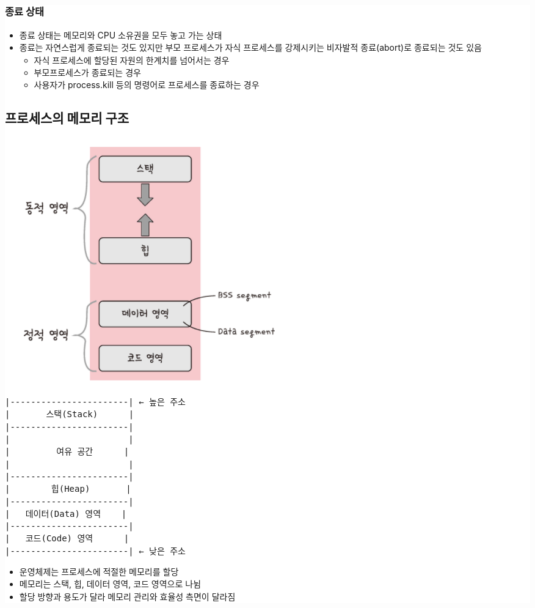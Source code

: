 ### 종료 상태

- 종료 상태는 메모리와 CPU 소유권을 모두 놓고 가는 상태
- 종료는 자연스럽게 종료되는 것도 있지만 부모 프로세스가 자식 프로세스를 강제시키는 비자발적 종료(abort)로 종료되는 것도 있음
  - 자식 프로세스에 할당된 자원의 한계치를 넘어서는 경우
  - 부모프로세스가 종료되는 경우
  - 사용자가 process.kill 등의 명령어로 프로세스를 종료하는 경우

## 프로세스의 메모리 구조

![Memory Structure](img/process_memory.png)

<pre>
|-----------------------| ← 높은 주소
|       스택(Stack)      |
|-----------------------|
|                       |
|         여유 공간      |
|                       |
|-----------------------|
|        힙(Heap)       |
|-----------------------|
|   데이터(Data) 영역    |
|-----------------------|
|   코드(Code) 영역      |
|-----------------------| ← 낮은 주소
</pre>

- 운영체제는 프로세스에 적절한 메모리를 할당
- 메모리는 스택, 힙, 데이터 영역, 코드 영역으로 나뉨
- 할당 방향과 용도가 달라 메모리 관리와 효율성 측면이 달라짐

